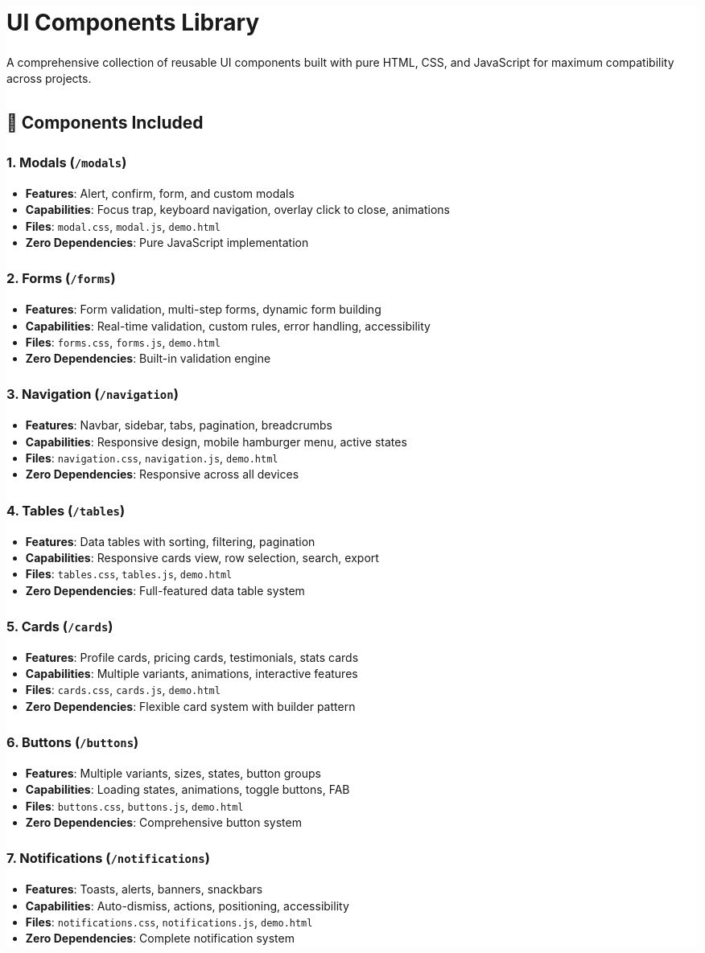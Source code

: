 # UI Components Library

A comprehensive collection of reusable UI components built with pure HTML, CSS, and JavaScript for maximum compatibility across projects.

## 🚀 Components Included

### 1. **Modals** (`/modals`)
- **Features**: Alert, confirm, form, and custom modals
- **Capabilities**: Focus trap, keyboard navigation, overlay click to close, animations
- **Files**: `modal.css`, `modal.js`, `demo.html`
- **Zero Dependencies**: Pure JavaScript implementation

### 2. **Forms** (`/forms`)
- **Features**: Form validation, multi-step forms, dynamic form building
- **Capabilities**: Real-time validation, custom rules, error handling, accessibility
- **Files**: `forms.css`, `forms.js`, `demo.html`
- **Zero Dependencies**: Built-in validation engine

### 3. **Navigation** (`/navigation`)
- **Features**: Navbar, sidebar, tabs, pagination, breadcrumbs
- **Capabilities**: Responsive design, mobile hamburger menu, active states
- **Files**: `navigation.css`, `navigation.js`, `demo.html`
- **Zero Dependencies**: Responsive across all devices

### 4. **Tables** (`/tables`)
- **Features**: Data tables with sorting, filtering, pagination
- **Capabilities**: Responsive cards view, row selection, search, export
- **Files**: `tables.css`, `tables.js`, `demo.html`
- **Zero Dependencies**: Full-featured data table system

### 5. **Cards** (`/cards`)
- **Features**: Profile cards, pricing cards, testimonials, stats cards
- **Capabilities**: Multiple variants, animations, interactive features
- **Files**: `cards.css`, `cards.js`, `demo.html`
- **Zero Dependencies**: Flexible card system with builder pattern

### 6. **Buttons** (`/buttons`)
- **Features**: Multiple variants, sizes, states, button groups
- **Capabilities**: Loading states, animations, toggle buttons, FAB
- **Files**: `buttons.css`, `buttons.js`, `demo.html`
- **Zero Dependencies**: Comprehensive button system

### 7. **Notifications** (`/notifications`)
- **Features**: Toasts, alerts, banners, snackbars
- **Capabilities**: Auto-dismiss, actions, positioning, accessibility
- **Files**: `notifications.css`, `notifications.js`, `demo.html`
- **Zero Dependencies**: Complete notification system

